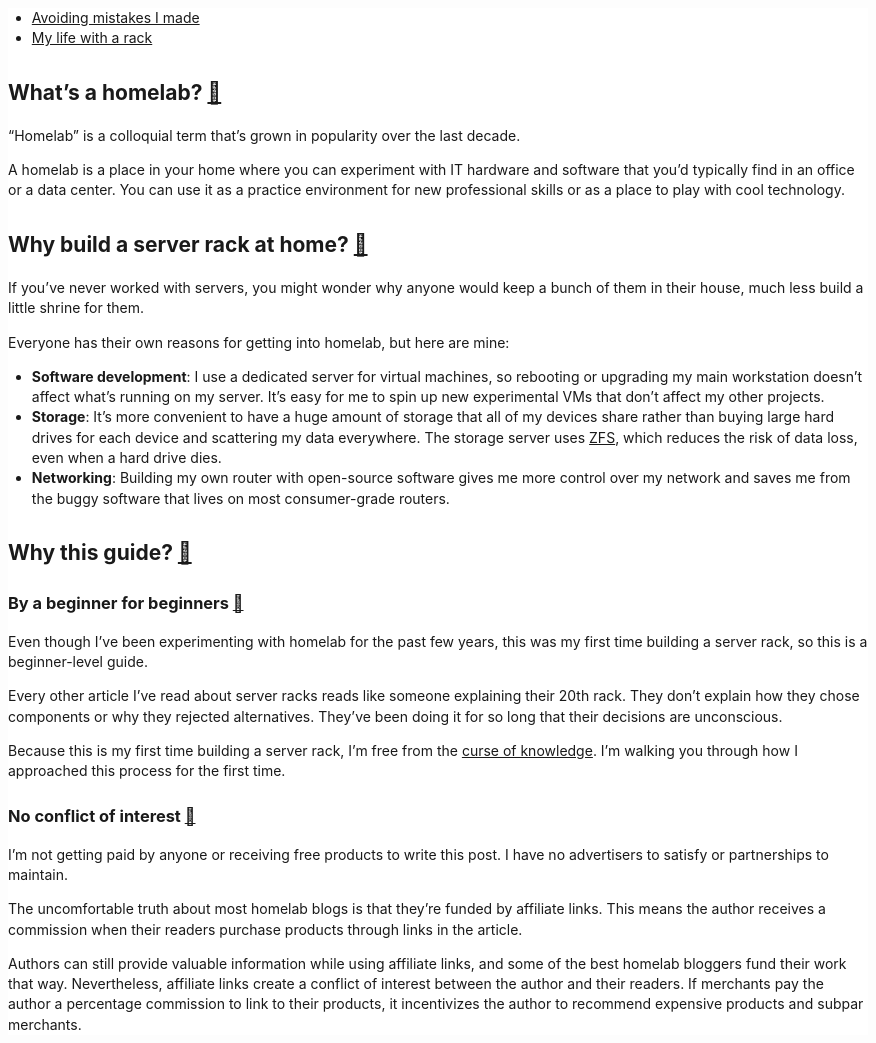-   [Avoiding mistakes I made][28]
-   [My life with a rack][29]

## What’s a homelab? [🔗︎][30]

“Homelab” is a colloquial term that’s grown in popularity over the last decade.

A homelab is a place in your home where you can experiment with IT hardware and software that you’d typically find in an office or a data center. You can use it as a practice environment for new professional skills or as a place to play with cool technology.

## Why build a server rack at home? [🔗︎][31]

If you’ve never worked with servers, you might wonder why anyone would keep a bunch of them in their house, much less build a little shrine for them.

Everyone has their own reasons for getting into homelab, but here are mine:

-   **Software development**: I use a dedicated server for virtual machines, so rebooting or upgrading my main workstation doesn’t affect what’s running on my server. It’s easy for me to spin up new experimental VMs that don’t affect my other projects.
-   **Storage**: It’s more convenient to have a huge amount of storage that all of my devices share rather than buying large hard drives for each device and scattering my data everywhere. The storage server uses [ZFS][32], which reduces the risk of data loss, even when a hard drive dies.
-   **Networking**: Building my own router with open-source software gives me more control over my network and saves me from the buggy software that lives on most consumer-grade routers.

## Why this guide? [🔗︎][33]

### By a beginner for beginners [🔗︎][34]

Even though I’ve been experimenting with homelab for the past few years, this was my first time building a server rack, so this is a beginner-level guide.

Every other article I’ve read about server racks reads like someone explaining their 20th rack. They don’t explain how they chose components or why they rejected alternatives. They’ve been doing it for so long that their decisions are unconscious.

Because this is my first time building a server rack, I’m free from the [curse of knowledge][35]. I’m walking you through how I approached this process for the first time.

### No conflict of interest [🔗︎][36]

I’m not getting paid by anyone or receiving free products to write this post. I have no advertisers to satisfy or partnerships to maintain.

The uncomfortable truth about most homelab blogs is that they’re funded by affiliate links. This means the author receives a commission when their readers purchase products through links in the article.

Authors can still provide valuable information while using affiliate links, and some of the best homelab bloggers fund their work that way. Nevertheless, affiliate links create a conflict of interest between the author and their readers. If merchants pay the author a percentage commission to link to their products, it incentivizes the author to recommend expensive products and subpar merchants.


[1]: /tags/homelab/
[2]: /building-a-vm-homelab-2017/
[3]: /budget-nas/
[4]: /building-a-vm-homelab/
[5]: /building-first-homelab-rack/office-wires-1.webp
[6]: /building-first-homelab-rack/office-wires-2.webp
[7]: /building-first-homelab-rack/full-rack.webp
[8]: #i-dont-want-your-life-story-mdash-just-show-me-the-rack
[9]: #my-final-rack-setup
[10]: #table-of-contents
[11]: #whats-a-homelab
[12]: #why-build-a-server-rack-at-home
[13]: #why-this-guide
[14]: #choosing-a-rack
[15]: #choosing-a-network-switch
[16]: #choosing-10g-nics
[17]: #choosing-a-ups-battery-backup
[18]: #choosing-a-power-strip
[19]: #choosing-rack-shelves
[20]: #choosing-a-patch-panel
[21]: #choosing-a-raspberry-pi-rack-mount
[22]: #choosing-ethernet-cables
[23]: #choosing-fiber-cables
[24]: #what-i-already-had
[25]: #how-do-i-arrange-components-in-a-rack
[26]: #my-final-rack-setup
[27]: #next-steps-in-my-rack
[28]: #avoiding-mistakes-i-made
[29]: #my-life-with-a-rack
[30]: #whats-a-homelab
[31]: #why-build-a-server-rack-at-home
[32]: https://en.wikipedia.org/wiki/ZFS
[33]: #why-this-guide
[34]: #by-a-beginner-for-beginners
[35]: https://en.wikipedia.org/wiki/Curse_of_knowledge
[36]: #no-conflict-of-interest
[37]: /tinypilot/
[38]: #choosing-a-rack
[39]: #how-many-rack-units
[40]: /building-first-homelab-rack/1ru.webp
[41]: #how-deep-does-it-need-to-be
[42]: #does-it-need-four-posts-or-two
[43]: #does-it-need-wheels
[44]: #candidates
[45]: https://www.startech.com/en-us/server-management/4postrack18u
[46]: https://www.startech.com/en-us/server-management/4postrack15u
[47]: https://www.startech.com/en-us/server-management/2postrack16
[48]: #review-startech-4postrack18u-18u-rack
[49]: /building-first-homelab-rack/star-tech-rack.webp
[50]: #choosing-a-network-switch
[51]: #what-speed-do-you-need
[52]: /budget-nas/#performance-benchmarks
[53]: #choosing-10g-nics
[54]: #managed-or-unmanaged-network-switch
[55]: #poe-or-standard-ethernet
[56]: https://en.wikipedia.org/wiki/Power_over_Ethernet
[57]: https://support.ruckuswireless.com/products/88-ruckus-r310
[58]: /building-first-homelab-rack/ruckus-r310.webp
[59]: #how-many-ports-do-you-need
[60]: #candidates-1
[61]: https://www.newegg.com/tp-link-tl-sg3428x-24-x-rj45-4-x-sfp/p/0XP-0054-00091?Item=0XP-0054-00091&SoldByNewegg=1
[62]: https://mikrotik.com/product/crs328_24p_4s_rm#fndtn-gallery
[63]: https://www.aliexpress.us/item/3256804686136282.html
[64]: https://www.amazon.com/TP-Link-Jetstream-24-Port-T1600G-28TS-TL-SG2424/dp/B016M1QTS2
[65]: https://www.amazon.com/TP-Link-JetStream-T1600G-28PS-24-Port-Gigabit/dp/B0196RGV50
[66]: https://www.amazon.com/TP-Link-JetStream-24-Port-Ethernet-T1700G-28TQ/dp/B01CHP5IAC
[67]: /building-first-homelab-rack/microtik-interface.webp
[68]: https://www.aliexpress.us/item/3256804686136282.html
[69]: https://www.amazon.com/TP-Link-JetStream-T1600G-28PS-24-Port-Gigabit/dp/B0196RGV50
[70]: https://www.newegg.com/tp-link-tl-sg3428x-24-x-rj45-4-x-sfp/p/0XP-0054-00091?Item=0XP-0054-00091&SoldByNewegg=1
[71]: #review-tp-link-tl-sg3428x
[72]: /building-first-homelab-rack/switch-patch-panel.webp
[73]: /notes/debugging-vlans-tp-link/
[74]: https://www.youtube.com/watch?v=XdqP14NclZ0
[75]: /building-first-homelab-rack/tp-link-web-ui.webp
[76]: #review-netgear-gs116lp-16-port-unmanaged-poe-switch
[77]: /building-first-homelab-rack/poe-switch.webp
[78]: /solo-developer-year-6/#close-the-tinypilot-office
[79]: #get-a-poe-enabled-switch-if-you-have-any-poe-components
[80]: #choosing-10g-nics
[81]: https://www.servethehome.com/buyers-guides/top-hardware-components-for-truenas-freenas-nas-servers/top-picks-freenas-nics-networking/
[82]: https://www.truenas.com/community/threads/no-success-with-three-different-10-gb-nics.111026/
[83]: https://www.truenas.com/community/threads/no-success-with-three-different-10-gb-nics.111026/
[84]: /budget-nas/#motherboard
[85]: #choosing-a-ups-battery-backup
[86]: https://www.apc.com/us/en/product/BR1500G/apc-backups-pro-1500va-865w-tower-120v-10x-nema-515r-outlets-avr-lcd-user-replaceable-battery/
[87]: /building-first-homelab-rack/apc-ups.webp
[88]: #how-much-time-do-you-need-for-a-graceful-shutdown
[89]: http://www.p3international.com/products/p4460.html
[90]: #does-it-need-to-send-alerts
[91]: #candidates-2
[92]: https://www.bhphotovideo.com/c/product/1709939-REG/cyberpower_cp1500pfcrm2u_cp15_1500va_100w_2u_rackmount.html
[93]: https://www.newegg.com/tripp-lite-smart1500lcd-5-15r/p/N82E16842111052
[94]: https://www.newegg.com/cyberpower-cps1500avr/p/N82E16842102006
[95]: #review-cyberpower-cp1500pfcrm2u
[96]: /building-first-homelab-rack/cyberpower-ups.webp
[97]: https://www.cyberpowersystems.com/products/software/power-panel-business/
[98]: /building-first-homelab-rack/powerpanel-webui.webp
[99]: https://networkupstools.org/
[100]: #review-tripp-lite-smart1500lcd
[101]: /building-first-homelab-rack/tripp-lite-ups.webp
[102]: #choosing-a-power-strip
[103]: /notes/debugging-vlans-tp-link/#mistake-2-forgetting-to-add-my-router-to-the-vlan
[104]: #candidates-3
[105]: https://www.newegg.com/black-tripp-lite-12-outlets-power-strip/p/N82E16812120265?Item=9SIAFVF75F0869
[106]: https://www.newegg.com/cyberpower-cps1215rms-12-outlets-nema-5-15r/p/N82E16842102076
[107]: #review-tripp-lite-rs-1215-ra
[108]: /building-first-homelab-rack/tripp-lite-strip.webp
[109]: #review-cyberpower-cps1215rms
[110]: /retrospectives/2021/05/
[111]: #choosing-rack-shelves
[112]: #what-i-already-had
[113]: #candidates-4
[114]: https://pyleusa.com/products/plrstn62u
[115]: https://www.startech.com/en-us/server-management/cabshelfv
[116]: #review-pyle-plrstn62u-rack-shelves
[117]: /building-first-homelab-rack/rack-shelves.webp
[118]: #review-startech-cabshelfv-2u-rack-shelves
[119]: /building-first-homelab-rack/star-tech-shelf-lip.webp
[120]: /building-first-homelab-rack/3u-shelf.webp
[121]: #choosing-a-patch-panel
[122]: #what-the-heck-is-a-patch-panel
[123]: /building-first-homelab-rack/switch-patch-panel.webp
[124]: #candidates-5
[125]: https://www.amazon.com/dp/B08LLDCRCV/ref=cm_sw_r_apan_glt_i_2AEKK799CAJQ591DCSWS?_encoding=UTF8&th=1
[126]: https://tripplite.eaton.com/16-port-1u-rack-mount-unshielded-blank-keystone-multimedia-patch-panel~N062016KJ
[127]: #review-newyork-cables-24-port-1u-patch-panel
[128]: /building-first-homelab-rack/panel-rear.webp
[129]: /building-first-homelab-rack/patch-panel-labels.webp
[130]: #review-tripp-lite-16-port-1u-patch-panel
[131]: /building-first-homelab-rack/tripp-lite-patch-panel.webp
[132]: https://www.amazon.com/gp/product/B0C9WH9LPV/
[133]: /building-first-homelab-rack/tripp-lite-labels.webp
[134]: #choosing-a-raspberry-pi-rack-mount
[135]: https://www.uctronics.com/raspberry-pi/1u-rack-mount/raspberry-pi-4b-rack-mount-19-inch-1u-with-poe-and-oled-screen.html
[136]: #review-uctronics-ultimate-rack
[137]: /building-first-homelab-rack/uctronics-pi-mount.webp
[138]: /building-first-homelab-rack/uctronics-gaps.webp
[139]: /building-first-homelab-rack/pi-rack-instructions.webp
[140]: #choosing-ethernet-cables
[141]: /building-first-homelab-rack/switch-patch-panel-gap.webp
[142]: #choosing-fiber-cables
[143]: #ethernet-dac-or-fiber
[144]: #ethernet-vs-fiber
[145]: https://community.fs.com/article/single-mode-cabling-cost-vs-multimode-cabling-cost.html
[146]: #my-final-rack-setup
[147]: #what-i-already-had
[148]: #router-qotom-q355g4-with-opnsense
[149]: /building-first-homelab-rack/qotom-router.webp
[150]: /building-first-homelab-rack/opnsense-dashboard.webp
[151]: #wifi-access-point-ruckus-r310
[152]: /building-first-homelab-rack/ruckus-r310.webp
[153]: /building-first-homelab-rack/ruckus-dashboard.webp
[154]: #out-of-band-management-tinypilot-voyager-2a-poe
[155]: /tinypilot/
[156]: https://tinypilotkvm.com
[157]: /building-first-homelab-rack/tinypilot-rack.webp
[158]: /building-first-homelab-rack/tinypilot-dell-bios.webp
[159]: #software-testing-dell-optiplex-7040-mini-pc
[160]: /building-first-homelab-rack/dell-mini-pc.webp
[161]: #how-do-i-arrange-components-in-a-rack
[162]: /building-first-homelab-rack/rack-spreadsheet.webp
[163]: #place-heavy-components-on-the-bottom-of-your-rack
[164]: #keep-components-with-front-facing-connections-close-together
[165]: #rear-cables-dont-matter-so-much
[166]: #my-final-rack-setup
[167]: /building-first-homelab-rack/full-rack.webp
[168]: /building-first-homelab-rack/rack-side.webp
[169]: https://www.startech.com/en-us/server-management/4postrack18u
[170]: https://www.newegg.com/tp-link-tl-sg3428x-24-x-rj45-4-x-sfp/p/0XP-0054-00091?Item=0XP-0054-00091&SoldByNewegg=1
[171]: https://www.netgear.com/business/wired/switches/unmanaged/gs116lp/
[172]: https://www.bhphotovideo.com/c/product/1709939-REG/cyberpower_cp1500pfcrm2u_cp15_1500va_100w_2u_rackmount.html
[173]: https://www.newegg.com/black-tripp-lite-12-outlets-power-strip/p/N82E16812120265?Item=9SIAFVF75F0869
[174]: https://pyleusa.com/products/plrstn62u
[175]: https://www.amazon.com/dp/B08LLDCRCV/ref=cm_sw_r_apan_glt_i_2AEKK799CAJQ591DCSWS?_encoding=UTF8&th=1
[176]: https://tripplite.eaton.com/16-port-1u-rack-mount-unshielded-blank-keystone-multimedia-patch-panel~N062016KJ
[177]: https://www.uctronics.com/raspberry-pi/1u-rack-mount/raspberry-pi-4b-rack-mount-19-inch-1u-with-poe-and-oled-screen.html
[178]: https://www.amazon.com/dp/B07TTKHG6T/
[179]: https://www.amazon.com/dp/B075ZPGV1H
[180]: https://www.amazon.com/dp/B01B5AG0TI
[181]: https://www.amazon.com/dp/B07MVT1P2P/
[182]: https://www.amazon.com/dp/B00XIFJSEI
[183]: https://www.amazon.com/dp/B00U7UP1UM/
[184]: https://www.amazon.com/dp/B00T5796DQ/
[185]: https://www.amazon.com/dp/B08MCPBCFD
[186]: https://www.amazon.com/gp/product/B0060RUVDS/
[187]: #next-steps-in-my-rack
[188]: #rack-mounted-server
[189]: #are-there-hats-for-my-rack
[190]: #avoiding-mistakes-i-made
[191]: #test-the-ups-before-mounting-it
[192]: #check-ups-reviews-for-noise-complaints
[193]: #check-return-policies
[194]: #get-a-poe-enabled-switch-if-you-have-any-poe-components
[195]: #cage-nuts-arent-supposed-to-hurt
[196]: /building-first-homelab-rack/cage-nuts-wrong.webp
[197]: /building-first-homelab-rack/cage-nuts-right.webp
[198]: #dont-install-patch-keys-backward
[199]: /building-first-homelab-rack/key-wrong.webp
[200]: /building-first-homelab-rack/still-wrong1.webp
[201]: /building-first-homelab-rack/still-wrong2.webp
[202]: /building-first-homelab-rack/patch-panel-correct-1.webp
[203]: /building-first-homelab-rack/patch-panel-correct-2.webp
[204]: #if-the-motherboard-doesnt-detect-a-10g-nic-try-a-different-pci-slot
[205]: #dont-mix-sfp-multimode-and-single-mode-fiber-cables
[206]: https://community.fs.com/article/single-mode-cabling-cost-vs-multimode-cabling-cost.html
[207]: /building-first-homelab-rack/single-mode-multi-mode.webp
[208]: #consider-used-equipment
[209]: #my-life-with-a-rack
[210]: /nixos-pi4/
[211]: https://twitter.com/intent/tweet?via=deliberatecoder&text=Building%20My%20First%20Homelab%20Server%20Rack%20https%3a%2f%2fmtlynch.io%2fbuilding-first-homelab-rack%2f "Share on Twitter"
[212]: https://www.facebook.com/sharer/sharer.php?u=https%3a%2f%2fmtlynch.io%2fbuilding-first-homelab-rack%2f "Share on Facebook"
[213]: https://www.linkedin.com/shareArticle?mini=true&url=https%3a%2f%2fmtlynch.io%2fbuilding-first-homelab-rack%2f "Share on LinkedIn"
[214]: https://news.ycombinator.com/item?id=39942350 "Discuss on Hacker News"
[215]: https://www.reddit.com/r/homelab/comments/1bwikka/building_my_first_homelab_server_rack/ "Discuss on reddit"